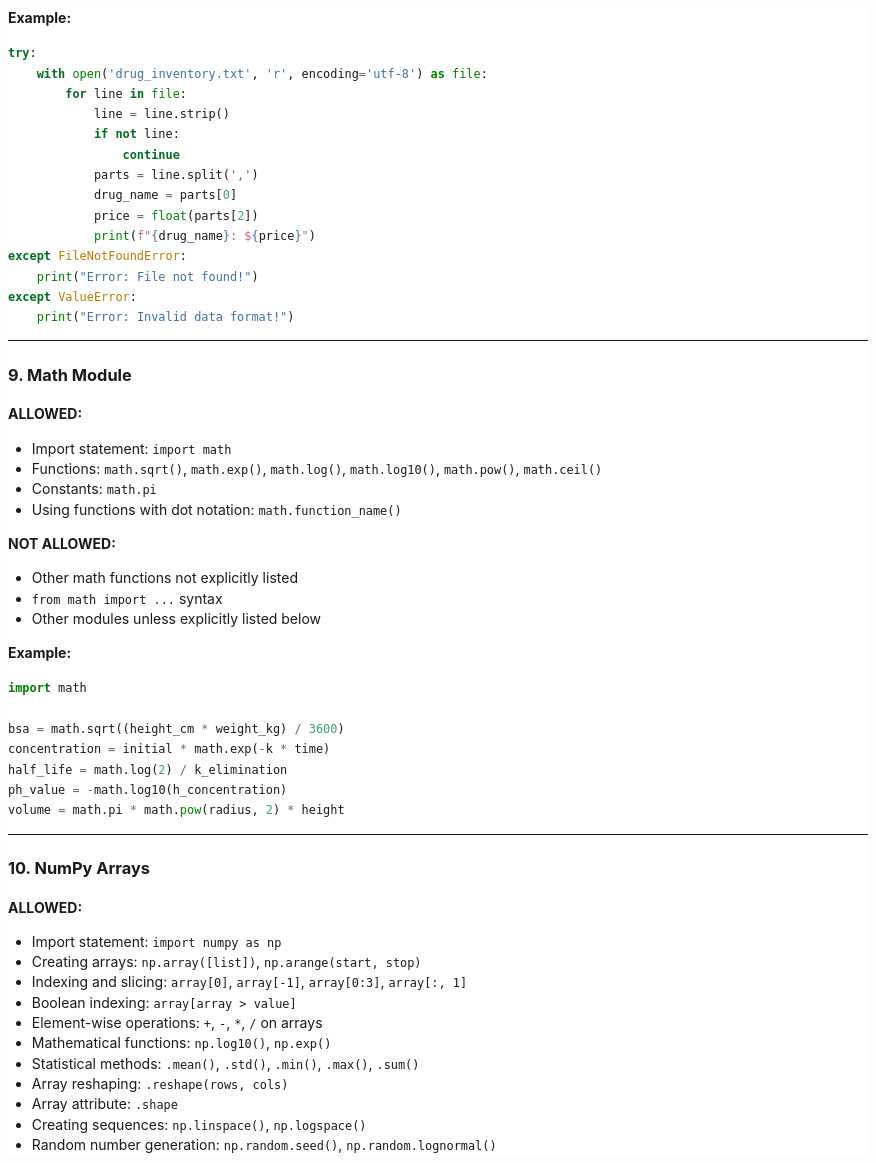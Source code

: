 **Example:**
```python
try:
    with open('drug_inventory.txt', 'r', encoding='utf-8') as file:
        for line in file:
            line = line.strip()
            if not line:
                continue
            parts = line.split(',')
            drug_name = parts[0]
            price = float(parts[2])
            print(f"{drug_name}: ${price}")
except FileNotFoundError:
    print("Error: File not found!")
except ValueError:
    print("Error: Invalid data format!")
```

---

### 9. Math Module

**ALLOWED:**
- Import statement: `import math`
- Functions: `math.sqrt()`, `math.exp()`, `math.log()`, `math.log10()`, `math.pow()`, `math.ceil()`
- Constants: `math.pi`
- Using functions with dot notation: `math.function_name()`

**NOT ALLOWED:**
- Other math functions not explicitly listed
- `from math import ...` syntax
- Other modules unless explicitly listed below

**Example:**
```python
import math

bsa = math.sqrt((height_cm * weight_kg) / 3600)
concentration = initial * math.exp(-k * time)
half_life = math.log(2) / k_elimination
ph_value = -math.log10(h_concentration)
volume = math.pi * math.pow(radius, 2) * height
```

---

### 10. NumPy Arrays

**ALLOWED:**
- Import statement: `import numpy as np`
- Creating arrays: `np.array([list])`, `np.arange(start, stop)`
- Indexing and slicing: `array[0]`, `array[-1]`, `array[0:3]`, `array[:, 1]`
- Boolean indexing: `array[array > value]`
- Element-wise operations: `+`, `-`, `*`, `/` on arrays
- Mathematical functions: `np.log10()`, `np.exp()`
- Statistical methods: `.mean()`, `.std()`, `.min()`, `.max()`, `.sum()`
- Array reshaping: `.reshape(rows, cols)`
- Array attribute: `.shape`
- Creating sequences: `np.linspace()`, `np.logspace()`
- Random number generation: `np.random.seed()`, `np.random.lognormal()`
